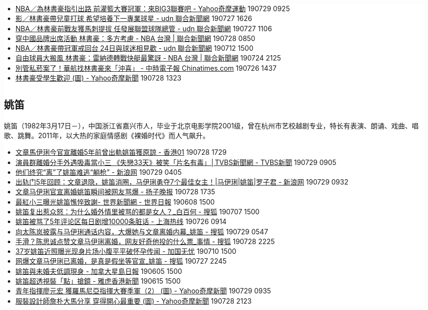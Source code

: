 - [NBA／為林書豪指引出路 前灌籃大賽冠軍：來BIG3聯賽吧 - Yahoo奇摩運動](https://tw.sports.yahoo.com/news/nba-%E7%82%BA%E6%9E%97%E6%9B%B8%E8%B1%AA%E6%8C%87%E5%BC%95%E5%87%BA%E8%B7%AF-%E5%89%8D%E7%81%8C%E7%B1%83%E5%A4%A7%E8%B3%BD%E5%86%A0%E8%BB%8D-%E4%BE%86big3%E8%81%AF%E8%B3%BD%E5%90%A7-003146050.html "NBA／為林書豪指引出路 前灌籃大賽冠軍：來BIG3聯賽吧 - Yahoo奇摩運動") 190729 0925
- [影／林書豪帶兒童打球 希望培養下一專業球星 - udn 聯合新聞網](https://udn.com/news/story/7489/3954506 "影／林書豪帶兒童打球 希望培養下一專業球星 - udn 聯合新聞網") 190727 1626
- [NBA／林書豪前戰友獲馬刺提拔 任發展聯盟球隊總管 - udn 聯合新聞網](https://udn.com/news/story/7002/3953972 "NBA／林書豪前戰友獲馬刺提拔 任發展聯盟球隊總管 - udn 聯合新聞網") 190727 1106
- [穿中國品牌出席活動 林書豪：多方考慮 - NBA 台灣 | 聯合新聞網](https://nba.udn.com/nba/story/6780/3954584 "穿中國品牌出席活動 林書豪：多方考慮 - NBA 台灣 | 聯合新聞網") 190728 0850
- [NBA／林書豪帶冠軍戒回台 24日與球迷相見歡 - udn 聯合新聞網](https://udn.com/news/story/7489/3925474 "NBA／林書豪帶冠軍戒回台 24日與球迷相見歡 - udn 聯合新聞網") 190712 1500
- [自由球員大搬風 林書豪：雷納德轉戰快艇最驚訝 - NBA 台灣 | 聯合新聞網](https://nba.udn.com/nba/story/6780/3948959 "自由球員大搬風 林書豪：雷納德轉戰快艇最驚訝 - NBA 台灣 | 聯合新聞網") 190724 2125
- [別管私菸案了！華航找林書豪來「沖喜」 - 中時電子報 Chinatimes.com](https://www.chinatimes.com/realtimenews/20190726002490-260410 "別管私菸案了！華航找林書豪來「沖喜」 - 中時電子報 Chinatimes.com") 190726 1437
- [林書豪受學生歡迎 (圖) - Yahoo奇摩新聞](https://tw.news.yahoo.com/%E6%9E%97%E6%9B%B8%E8%B1%AA%E5%8F%97%E5%AD%B8%E7%94%9F%E6%AD%A1%E8%BF%8E-%E5%9C%96-052312715.html "林書豪受學生歡迎 (圖) - Yahoo奇摩新聞") 190728 1323

## 姚笛

姚笛（1982年3月17日－），中国浙江省嘉兴市人，毕业于北京电影学院2001级，曾在杭州市艺校越剧专业，特长有表演、朗诵、戏曲、唱歌、跳舞。2011年，以大热的家庭情感剧《裸婚时代》而人气飙升。


- [文章馬伊琍今官宣離婚5年前曾出軌姚笛獲原諒 - 香港01](https://www.hk01.com/%E5%8D%B3%E6%99%82%E4%B8%AD%E5%9C%8B/357240/%E6%96%87%E7%AB%A0%E9%A6%AC%E4%BC%8A%E7%90%8D%E4%BB%8A%E5%AE%98%E5%AE%A3%E9%9B%A2%E5%A9%9A-5%E5%B9%B4%E5%89%8D%E6%9B%BE%E5%87%BA%E8%BB%8C%E5%A7%9A%E7%AC%9B%E7%8D%B2%E5%8E%9F%E8%AB%92 "文章馬伊琍今官宣離婚5年前曾出軌姚笛獲原諒 - 香港01") 190728 1729
- [演員群離婚分手外遇吸毒當小三 《失戀33天》被笑「片名有毒」│TVBS新聞網 - TVBS新聞](https://news.tvbs.com.tw/entertainment/1174022 "演員群離婚分手外遇吸毒當小三 《失戀33天》被笑「片名有毒」│TVBS新聞網 - TVBS新聞") 190729 0905
- [他们终究“离”了姚笛难逃“躺枪” - 新浪网](https://finance.sina.com.cn/roll/2019-07-29/doc-ihytcitm5312828.shtml "他们终究“离”了姚笛难逃“躺枪” - 新浪网") 190729 0405
- [出轨门5年回顾：文章退隐，姚笛消圈，马伊琍勇夺7个最佳女主！|马伊琍|姚笛|罗子君 - 新浪网](https://k.sina.com.cn/article_6586727811_188997d8300100jb3b.html?from=ent&subch=star "出轨门5年回顾：文章退隐，姚笛消圈，马伊琍勇夺7个最佳女主！|马伊琍|姚笛|罗子君 - 新浪网") 190729 0932
- [文章马伊琍官宣离婚姚笛瞬间被网友骂爆 - 扬子晚报](https://news.yangtse.com/content/734891.html "文章马伊琍官宣离婚姚笛瞬间被网友骂爆 - 扬子晚报") 190728 1735
- [最紅小三曝光姚笛憔悴致謝- 世界新聞網 - 世界日報](https://www.worldjournal.com/6326614/article-%E6%9C%80%E7%B4%85%E5%B0%8F%E4%B8%89%E6%9B%9D%E5%85%89-%E5%A7%9A%E7%AC%9B%E6%86%94%E6%82%B4%E8%87%B4%E8%AC%9D/ "最紅小三曝光姚笛憔悴致謝- 世界新聞網 - 世界日報") 190608 1500
- [姚笛复出惹众怒：为什么婚外情里被骂的都是女人？_白百何 - 搜狐](http://www.sohu.com/a/325344230_117717 "姚笛复出惹众怒：为什么婚外情里被骂的都是女人？_白百何 - 搜狐") 190707 1500
- [姚笛被骂了5年评论区每日剧增10000条脏话 - 上海热线](https://joy.online.sh.cn/content/2019-07/26/content_9348555.htm "姚笛被骂了5年评论区每日剧增10000条脏话 - 上海热线") 190726 0914
- [向太陈岚披露与马伊琍通话内容，大爆她与文章离婚内幕_姚笛 - 搜狐](http://www.sohu.com/a/329918620_636044 "向太陈岚披露与马伊琍通话内容，大爆她与文章离婚内幕_姚笛 - 搜狐") 190729 0547
- [手滑？陈思诚点赞文章马伊琍离婚，网友好奇他投的什么票_事情 - 搜狐](http://www.sohu.com/a/329916718_100215228 "手滑？陈思诚点赞文章马伊琍离婚，网友好奇他投的什么票_事情 - 搜狐") 190728 2225
- [37岁姚笛近照曝光现身片场小腹平平破怀孕传闻 - 加国无忧](https://info.51.ca/news/sportent/2019-07/790083.html "37岁姚笛近照曝光现身片场小腹平平破怀孕传闻 - 加国无忧") 190710 1500
- [网爆文章马伊琍已离婚，是真是假坐等官宣_姚笛 - 搜狐](http://www.sohu.com/a/329775530_234284 "网爆文章马伊琍已离婚，是真是假坐等官宣_姚笛 - 搜狐") 190727 2245
- [姚笛與未婚夫低調現身 - 加拿大星島日報](https://www.singtao.ca/3508994/2019-06-05/post-%E5%A7%9A%E7%AC%9B%E8%88%87%E6%9C%AA%E5%A9%9A%E5%A4%AB%E4%BD%8E%E8%AA%BF%E7%8F%BE%E8%BA%AB/ "姚笛與未婚夫低調現身 - 加拿大星島日報") 190605 1500
- [姚笛超透視裝「點」搶鏡 - 雅虎香港新聞](https://hk.celebrity.yahoo.com/%E5%A7%9A%E7%AC%9B%E8%B6%85%E9%80%8F%E8%A6%96%E8%A3%9D-%E9%BB%9E-%E6%90%B6%E9%8F%A1-214500559.html "姚笛超透視裝「點」搶鏡 - 雅虎香港新聞") 190615 1500
- [青年指揮廖元宏 獲羅馬尼亞指揮大賽季軍（2） (圖) - Yahoo奇摩新聞](https://tw.news.yahoo.com/%E9%9D%92%E5%B9%B4%E6%8C%87%E6%8F%AE%E5%BB%96%E5%85%83%E5%AE%8F-%E7%8D%B2%E7%BE%85%E9%A6%AC%E5%B0%BC%E4%BA%9E%E6%8C%87%E6%8F%AE%E5%A4%A7%E8%B3%BD%E5%AD%A3%E8%BB%8D-2-%E5%9C%96-013537283.html "青年指揮廖元宏 獲羅馬尼亞指揮大賽季軍（2） (圖) - Yahoo奇摩新聞") 190729 0935
- [服裝設計師詹朴大馬分享 穿得開心最重要 (圖) - Yahoo奇摩新聞](https://tw.news.yahoo.com/%E6%9C%8D%E8%A3%9D%E8%A8%AD%E8%A8%88%E5%B8%AB%E8%A9%B9%E6%9C%B4%E5%A4%A7%E9%A6%AC%E5%88%86%E4%BA%AB-%E7%A9%BF%E5%BE%97%E9%96%8B%E5%BF%83%E6%9C%80%E9%87%8D%E8%A6%81-%E5%9C%96-132319632.html "服裝設計師詹朴大馬分享 穿得開心最重要 (圖) - Yahoo奇摩新聞") 190728 2123